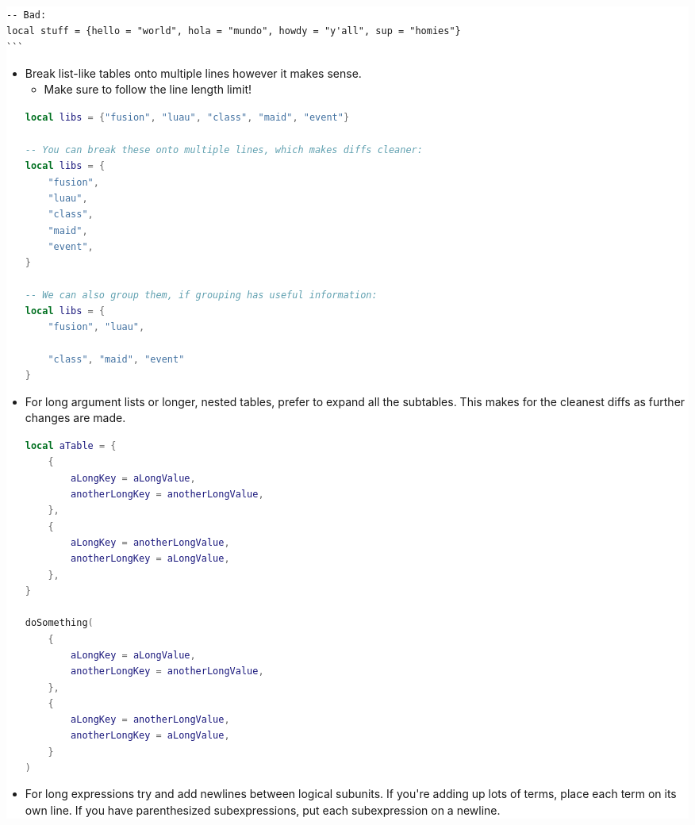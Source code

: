	-- Bad:
	local stuff = {hello = "world", hola = "mundo", howdy = "y'all", sup = "homies"}
	```
- Break list-like tables onto multiple lines however it makes sense.
	- Make sure to follow the line length limit!
	```Lua
	local libs = {"fusion", "luau", "class", "maid", "event"}

	-- You can break these onto multiple lines, which makes diffs cleaner:
	local libs = {
		"fusion",
		"luau",
		"class",
		"maid",
		"event",
	}

	-- We can also group them, if grouping has useful information:
	local libs = {
		"fusion", "luau",

		"class", "maid", "event"
	}
	```
- For long argument lists or longer, nested tables, prefer to expand all the
subtables. This makes for the cleanest diffs as further changes are made.
	```Lua
	local aTable = {
		{
			aLongKey = aLongValue,
			anotherLongKey = anotherLongValue,
		},
		{
			aLongKey = anotherLongValue,
			anotherLongKey = aLongValue,
		},
	}

	doSomething(
		{
			aLongKey = aLongValue,
			anotherLongKey = anotherLongValue,
		},
		{
			aLongKey = anotherLongValue,
			anotherLongKey = aLongValue,
		}
	)
	```
- For long expressions try and add newlines between logical subunits. If you're
adding up lots of terms, place each term on its own line. If you have
parenthesized subexpressions, put each subexpression on a newline.
